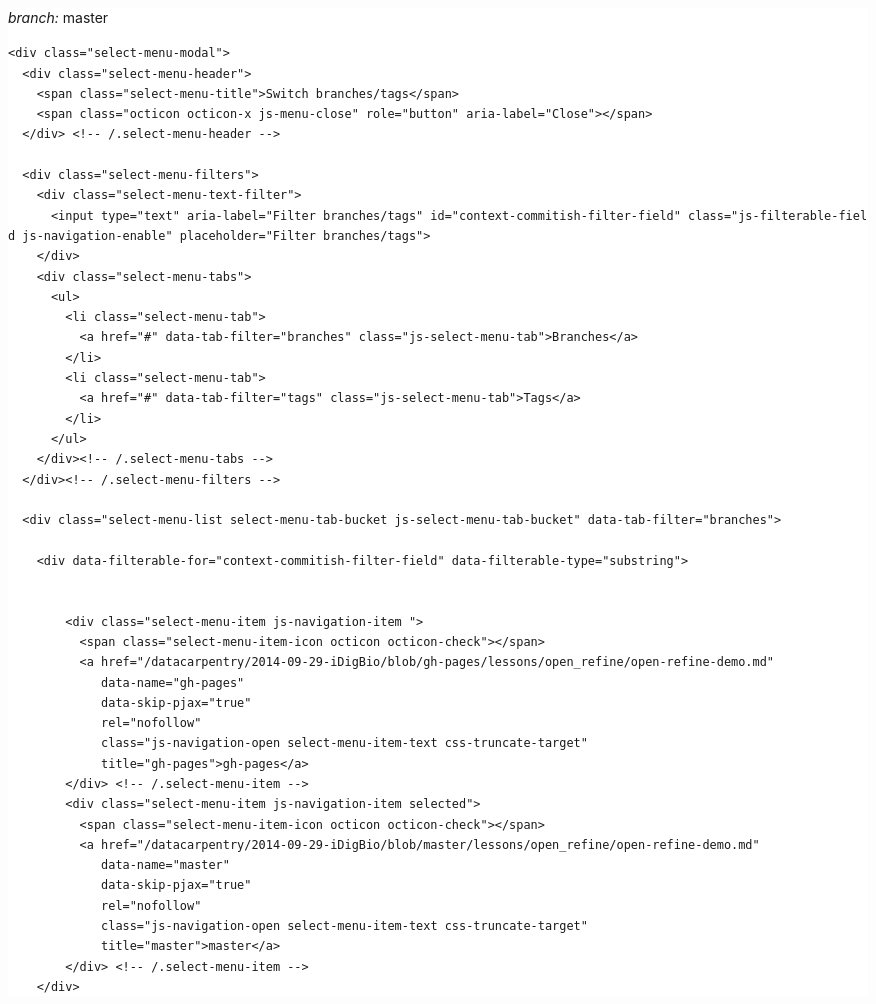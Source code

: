 <div class="select-menu js-menu-container js-select-menu left">
  <span class="minibutton select-menu-button js-menu-target css-truncate" data-hotkey="w"
    data-master-branch="master"
    data-ref="master"
    title="master"
    role="button" aria-label="Switch branches or tags" tabindex="0" aria-haspopup="true">
    <span class="octicon octicon-git-branch"></span>
    <i>branch:</i>
    <span class="js-select-button css-truncate-target">master</span>
  </span>

  <div class="select-menu-modal-holder js-menu-content js-navigation-container" data-pjax aria-hidden="true">

    <div class="select-menu-modal">
      <div class="select-menu-header">
        <span class="select-menu-title">Switch branches/tags</span>
        <span class="octicon octicon-x js-menu-close" role="button" aria-label="Close"></span>
      </div> <!-- /.select-menu-header -->

      <div class="select-menu-filters">
        <div class="select-menu-text-filter">
          <input type="text" aria-label="Filter branches/tags" id="context-commitish-filter-field" class="js-filterable-field js-navigation-enable" placeholder="Filter branches/tags">
        </div>
        <div class="select-menu-tabs">
          <ul>
            <li class="select-menu-tab">
              <a href="#" data-tab-filter="branches" class="js-select-menu-tab">Branches</a>
            </li>
            <li class="select-menu-tab">
              <a href="#" data-tab-filter="tags" class="js-select-menu-tab">Tags</a>
            </li>
          </ul>
        </div><!-- /.select-menu-tabs -->
      </div><!-- /.select-menu-filters -->

      <div class="select-menu-list select-menu-tab-bucket js-select-menu-tab-bucket" data-tab-filter="branches">

        <div data-filterable-for="context-commitish-filter-field" data-filterable-type="substring">


            <div class="select-menu-item js-navigation-item ">
              <span class="select-menu-item-icon octicon octicon-check"></span>
              <a href="/datacarpentry/2014-09-29-iDigBio/blob/gh-pages/lessons/open_refine/open-refine-demo.md"
                 data-name="gh-pages"
                 data-skip-pjax="true"
                 rel="nofollow"
                 class="js-navigation-open select-menu-item-text css-truncate-target"
                 title="gh-pages">gh-pages</a>
            </div> <!-- /.select-menu-item -->
            <div class="select-menu-item js-navigation-item selected">
              <span class="select-menu-item-icon octicon octicon-check"></span>
              <a href="/datacarpentry/2014-09-29-iDigBio/blob/master/lessons/open_refine/open-refine-demo.md"
                 data-name="master"
                 data-skip-pjax="true"
                 rel="nofollow"
                 class="js-navigation-open select-menu-item-text css-truncate-target"
                 title="master">master</a>
            </div> <!-- /.select-menu-item -->
        </div>
